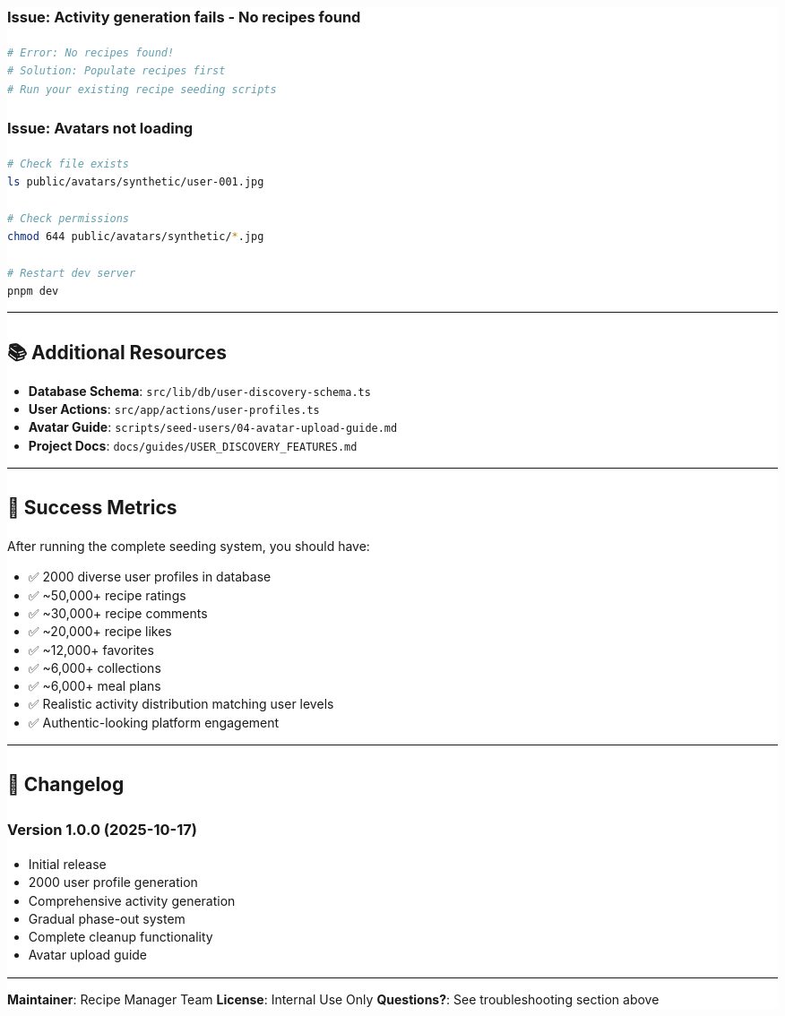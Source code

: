 ### Issue: Activity generation fails - No recipes found

```bash
# Error: No recipes found!
# Solution: Populate recipes first
# Run your existing recipe seeding scripts
```

### Issue: Avatars not loading

```bash
# Check file exists
ls public/avatars/synthetic/user-001.jpg

# Check permissions
chmod 644 public/avatars/synthetic/*.jpg

# Restart dev server
pnpm dev
```

---

## 📚 Additional Resources

- **Database Schema**: `src/lib/db/user-discovery-schema.ts`
- **User Actions**: `src/app/actions/user-profiles.ts`
- **Avatar Guide**: `scripts/seed-users/04-avatar-upload-guide.md`
- **Project Docs**: `docs/guides/USER_DISCOVERY_FEATURES.md`

---

## 🎯 Success Metrics

After running the complete seeding system, you should have:

- ✅ 2000 diverse user profiles in database
- ✅ ~50,000+ recipe ratings
- ✅ ~30,000+ recipe comments
- ✅ ~20,000+ recipe likes
- ✅ ~12,000+ favorites
- ✅ ~6,000+ collections
- ✅ ~6,000+ meal plans
- ✅ Realistic activity distribution matching user levels
- ✅ Authentic-looking platform engagement

---

## 📝 Changelog

### Version 1.0.0 (2025-10-17)
- Initial release
- 2000 user profile generation
- Comprehensive activity generation
- Gradual phase-out system
- Complete cleanup functionality
- Avatar upload guide

---

**Maintainer**: Recipe Manager Team
**License**: Internal Use Only
**Questions?**: See troubleshooting section above
